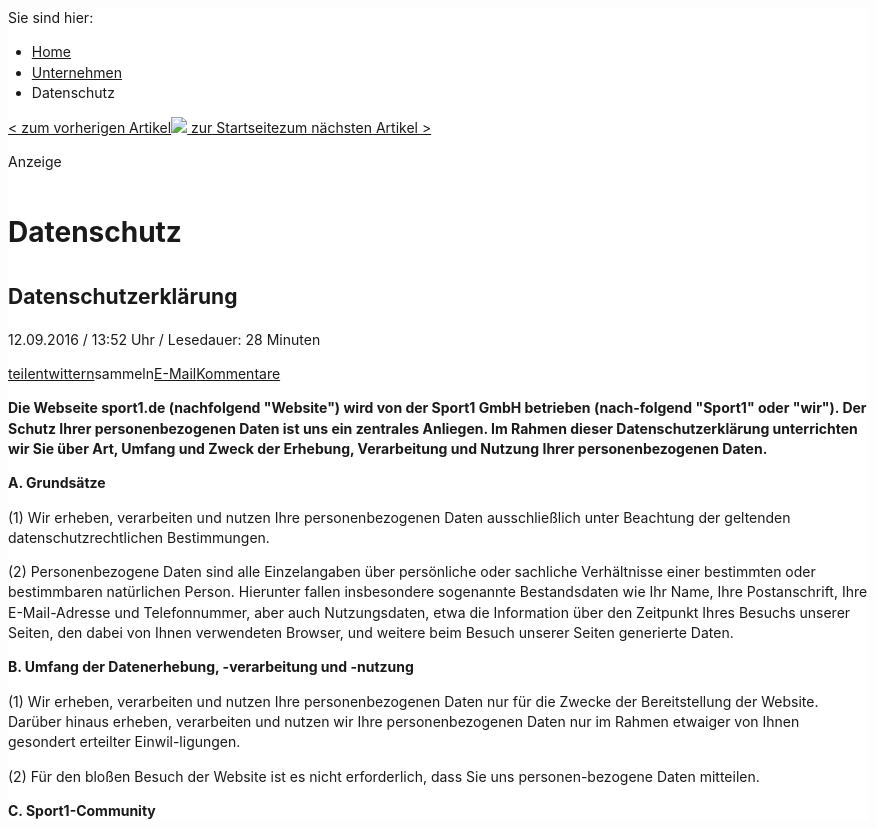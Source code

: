 <span id="s1-breadcrumb-label">Sie sind hier:</span>
-   [<span itemprop="name">Home</span>](/)
-   [<span itemprop="name">Unternehmen</span>](/unternehmen)
-   <span itemprop="name">Datenschutz</span>

<a href="/unternehmen/service/neu-die-sport1-darts-wm-app-fuer-iphone-ipod-touch-und-android" id="s1-previous-article">&lt; zum vorherigen Artikel</a><a href="/" class="show-homepage"><img src="https://assets.sport1.de/bundles/sport1portal/images/home_icon.svg" /> zur Startseite</a><a href="/unternehmen/sport1-social-media-netiquette" id="s1-next-article">zum nächsten Artikel &gt;</a>

Anzeige

Datenschutz
===========

Datenschutzerklärung
--------------------

12.09.2016 / 13:52 Uhr <span class="s1-article-time-to-read"> / Lesedauer: 28 Minuten </span>

<a href="https://api.addthis.com/oexchange/0.8/forward/facebook/offer?url=http://www.sport1.de/?articleid=2191&amp;pubid=ra-54b3acbc2f8e2b13&amp;ct=1&amp;title=Datenschutzerkl%C3%A4rung&amp;pco=tbxnj-1.0" class="s1-social-button s1-social-button-facebook">teilen</a><a href="https://api.addthis.com/oexchange/0.8/forward/twitter/offer?url=http://www.sport1.de/?articleid=2191&amp;pubid=ra-54b3acbc2f8e2b13&amp;ct=1&amp;title=Datenschutzerkl%C3%A4rung&amp;pco=tbxnj-1.0&amp;shortener=bitly&amp;via=sport1" class="s1-social-button s1-social-button-twitter">twittern</a><span class="s1-social-button s1-social-button-fanmiles s1-cursor-pointer" data-href="https://www.fanmiles.com/de/de/earns/57ac67bd5b41bcae06ab3009/thank-you-for-reading.html?appId=5799cfa3681bd7614101edde&amp;signedRequest=" data-fanmiles="2191" data-ng-module="social.module">sammeln</span><a href="mailto:?to=&amp;subject=Beitrag%20auf%20SPORT1.de:%20Datenschutzerkl%C3%A4rung&amp;body=Beitrag%20auf%20SPORT1.de:%20Datenschutzerkl%C3%A4rung%0D%0Ahttp://www.sport1.de/?articleid=2191" class="s1-social-button s1-social-button-email">E-Mail</a><a href="" class="s1-social-button s1-social-button-disqus">Kommentare</a>

<span class="s1-article-label s1-__1"></span> **Die Webseite sport1.de (nachfolgend "Website") wird von der Sport1 GmbH betrieben (nach-folgend "Sport1" oder "wir"). Der Schutz Ihrer personenbezogenen Daten ist uns ein zentrales Anliegen. Im Rahmen dieser Datenschutzerklärung unterrichten wir Sie über Art, Umfang und Zweck der Erhebung, Verarbeitung und Nutzung Ihrer personenbezogenen Daten.**

**A. Grundsätze**

(1) Wir erheben, verarbeiten und nutzen Ihre personenbezogenen Daten ausschließlich unter Beachtung der geltenden datenschutzrechtlichen Bestimmungen.

(2) Personenbezogene Daten sind alle Einzelangaben über persönliche oder sachliche Verhältnisse einer bestimmten oder bestimmbaren natürlichen Person. Hierunter fallen insbesondere sogenannte Bestandsdaten wie Ihr Name, Ihre Postanschrift, Ihre E-Mail-Adresse und Telefonnummer, aber auch Nutzungsdaten, etwa die Information über den Zeitpunkt Ihres Besuchs unserer Seiten, den dabei von Ihnen verwendeten Browser, und weitere beim Besuch unserer Seiten generierte Daten.

**B. Umfang der Datenerhebung, -verarbeitung und -nutzung**

(1) Wir erheben, verarbeiten und nutzen Ihre personenbezogenen Daten nur für die Zwecke der Bereitstellung der Website. Darüber hinaus erheben, verarbeiten und nutzen wir Ihre personenbezogenen Daten nur im Rahmen etwaiger von Ihnen gesondert erteilter Einwil-ligungen.

(2) Für den bloßen Besuch der Website ist es nicht erforderlich, dass Sie uns personen-bezogene Daten mitteilen.

**C. Sport1-Community**
